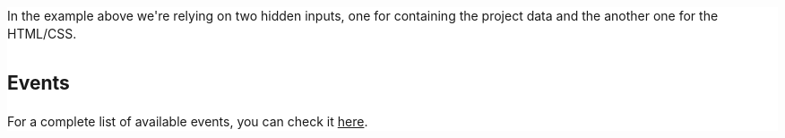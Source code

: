 In the example above we're relying on two hidden inputs, one for containing the project data and the another one for the HTML/CSS.





## Events

For a complete list of available events, you can check it [here](/api/storage_manager.html#available-events).




[grapesjs-indexeddb]: <https://github.com/artf/grapesjs-indexeddb>
[grapesjs-firestore]: <https://github.com/artf/grapesjs-firestore>
[localStorage API]: <https://developer.mozilla.org/it/docs/Web/API/Window/localStorage>
[IndexedDB  API]: <https://developer.mozilla.org/en-US/docs/Web/API/IndexedDB_API>
[json-server]: <https://github.com/typicode/json-server>
